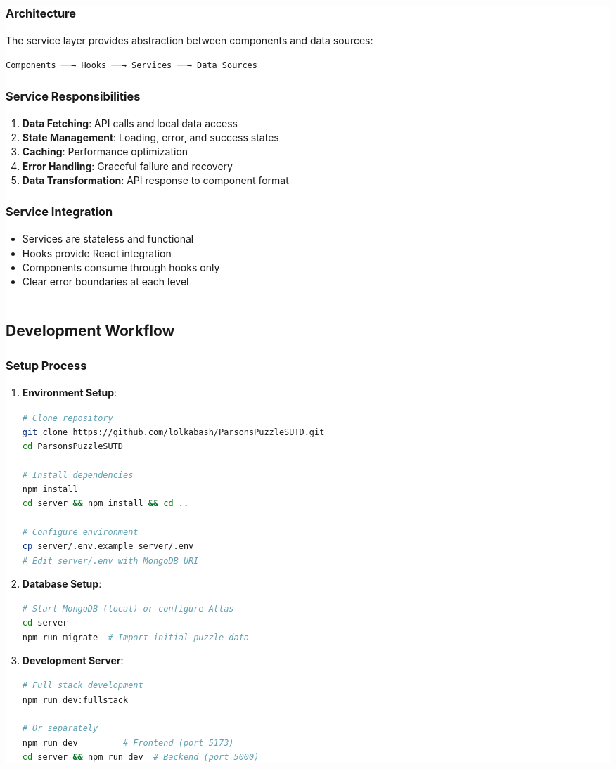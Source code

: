 ### Architecture

The service layer provides abstraction between components and data sources:

```
Components ──→ Hooks ──→ Services ──→ Data Sources
```

### Service Responsibilities

1. **Data Fetching**: API calls and local data access
2. **State Management**: Loading, error, and success states
3. **Caching**: Performance optimization
4. **Error Handling**: Graceful failure and recovery
5. **Data Transformation**: API response to component format

### Service Integration

- Services are stateless and functional
- Hooks provide React integration
- Components consume through hooks only
- Clear error boundaries at each level

---

## Development Workflow

### Setup Process

1. **Environment Setup**:
   ```bash
   # Clone repository
   git clone https://github.com/lolkabash/ParsonsPuzzleSUTD.git
   cd ParsonsPuzzleSUTD
   
   # Install dependencies
   npm install
   cd server && npm install && cd ..
   
   # Configure environment
   cp server/.env.example server/.env
   # Edit server/.env with MongoDB URI
   ```

2. **Database Setup**:
   ```bash
   # Start MongoDB (local) or configure Atlas
   cd server
   npm run migrate  # Import initial puzzle data
   ```

3. **Development Server**:
   ```bash
   # Full stack development
   npm run dev:fullstack
   
   # Or separately
   npm run dev         # Frontend (port 5173)
   cd server && npm run dev  # Backend (port 5000)
   ```
